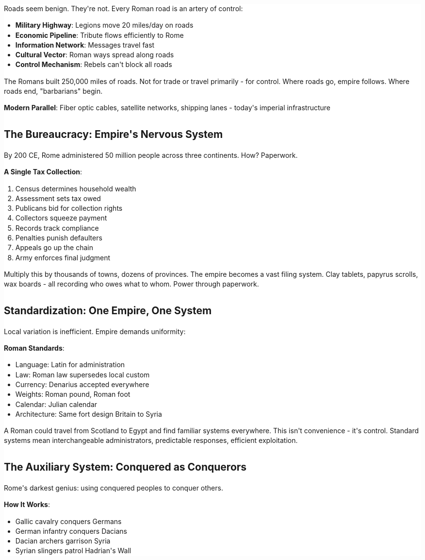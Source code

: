 Roads seem benign. They're not. Every Roman road is an artery of control:

- **Military Highway**: Legions move 20 miles/day on roads
- **Economic Pipeline**: Tribute flows efficiently to Rome
- **Information Network**: Messages travel fast
- **Cultural Vector**: Roman ways spread along roads
- **Control Mechanism**: Rebels can't block all roads

The Romans built 250,000 miles of roads. Not for trade or travel primarily - for control. Where roads go, empire follows. Where roads end, "barbarians" begin.

**Modern Parallel**: Fiber optic cables, satellite networks, shipping lanes - today's imperial infrastructure

## The Bureaucracy: Empire's Nervous System

By 200 CE, Rome administered 50 million people across three continents. How? Paperwork.

**A Single Tax Collection**:
1. Census determines household wealth
2. Assessment sets tax owed
3. Publicans bid for collection rights
4. Collectors squeeze payment
5. Records track compliance
6. Penalties punish defaulters
7. Appeals go up the chain
8. Army enforces final judgment

Multiply this by thousands of towns, dozens of provinces. The empire becomes a vast filing system. Clay tablets, papyrus scrolls, wax boards - all recording who owes what to whom. Power through paperwork.

## Standardization: One Empire, One System

Local variation is inefficient. Empire demands uniformity:

**Roman Standards**:
- Language: Latin for administration
- Law: Roman law supersedes local custom
- Currency: Denarius accepted everywhere
- Weights: Roman pound, Roman foot
- Calendar: Julian calendar
- Architecture: Same fort design Britain to Syria

A Roman could travel from Scotland to Egypt and find familiar systems everywhere. This isn't convenience - it's control. Standard systems mean interchangeable administrators, predictable responses, efficient exploitation.

## The Auxiliary System: Conquered as Conquerors

Rome's darkest genius: using conquered peoples to conquer others.

**How It Works**:
- Gallic cavalry conquers Germans
- German infantry conquers Dacians
- Dacian archers garrison Syria
- Syrian slingers patrol Hadrian's Wall
